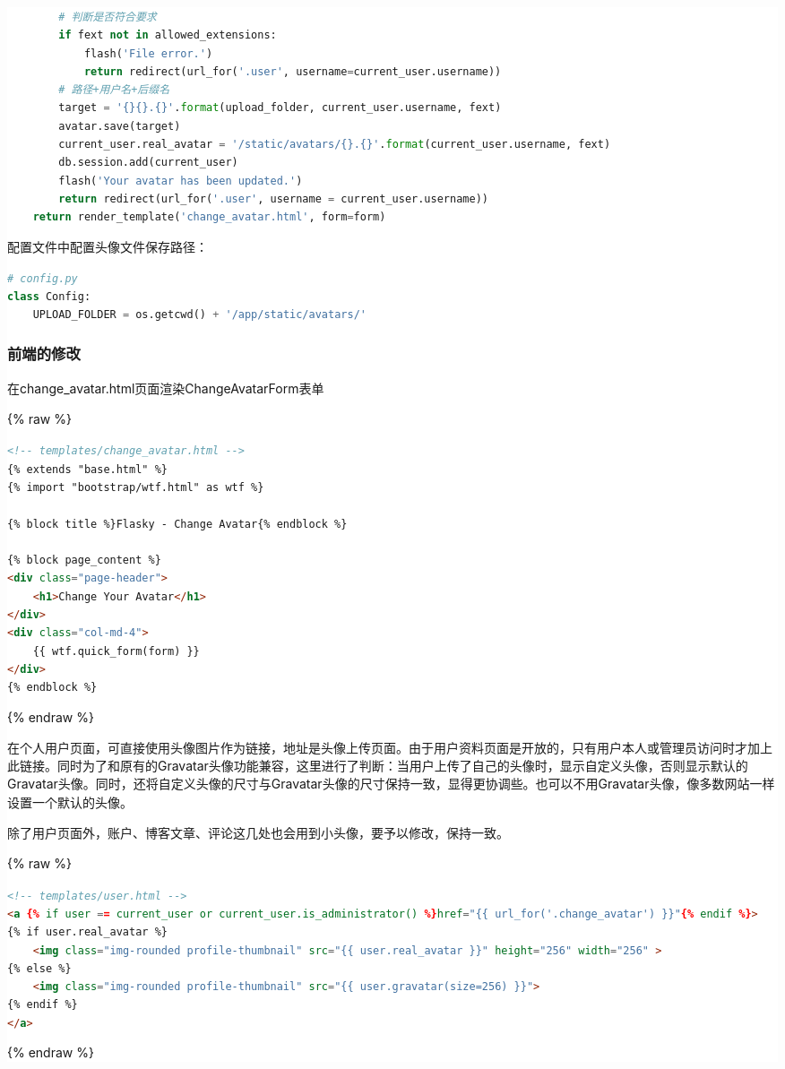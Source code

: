 ```python
        # 判断是否符合要求
        if fext not in allowed_extensions:   
            flash('File error.')
            return redirect(url_for('.user', username=current_user.username))
        # 路径+用户名+后缀名
        target = '{}{}.{}'.format(upload_folder, current_user.username, fext)
        avatar.save(target)
        current_user.real_avatar = '/static/avatars/{}.{}'.format(current_user.username, fext)
        db.session.add(current_user)
        flash('Your avatar has been updated.')
        return redirect(url_for('.user', username = current_user.username))
    return render_template('change_avatar.html', form=form)
```

配置文件中配置头像文件保存路径：

```python
# config.py
class Config:
    UPLOAD_FOLDER = os.getcwd() + '/app/static/avatars/'
```

### 前端的修改

在change_avatar.html页面渲染ChangeAvatarForm表单

{% raw %}
```html
<!-- templates/change_avatar.html -->
{% extends "base.html" %}
{% import "bootstrap/wtf.html" as wtf %}

{% block title %}Flasky - Change Avatar{% endblock %}

{% block page_content %}
<div class="page-header">
    <h1>Change Your Avatar</h1>
</div>
<div class="col-md-4">
    {{ wtf.quick_form(form) }}
</div>
{% endblock %}
```
{% endraw %}


在个人用户页面，可直接使用头像图片作为链接，地址是头像上传页面。由于用户资料页面是开放的，只有用户本人或管理员访问时才加上此链接。同时为了和原有的Gravatar头像功能兼容，这里进行了判断：当用户上传了自己的头像时，显示自定义头像，否则显示默认的Gravatar头像。同时，还将自定义头像的尺寸与Gravatar头像的尺寸保持一致，显得更协调些。也可以不用Gravatar头像，像多数网站一样设置一个默认的头像。

除了用户页面外，账户、博客文章、评论这几处也会用到小头像，要予以修改，保持一致。


{% raw %}
```html
<!-- templates/user.html -->
<a {% if user == current_user or current_user.is_administrator() %}href="{{ url_for('.change_avatar') }}"{% endif %}>
{% if user.real_avatar %}
    <img class="img-rounded profile-thumbnail" src="{{ user.real_avatar }}" height="256" width="256" >
{% else %}
    <img class="img-rounded profile-thumbnail" src="{{ user.gravatar(size=256) }}">
{% endif %}
</a>   
```
{% endraw %}
